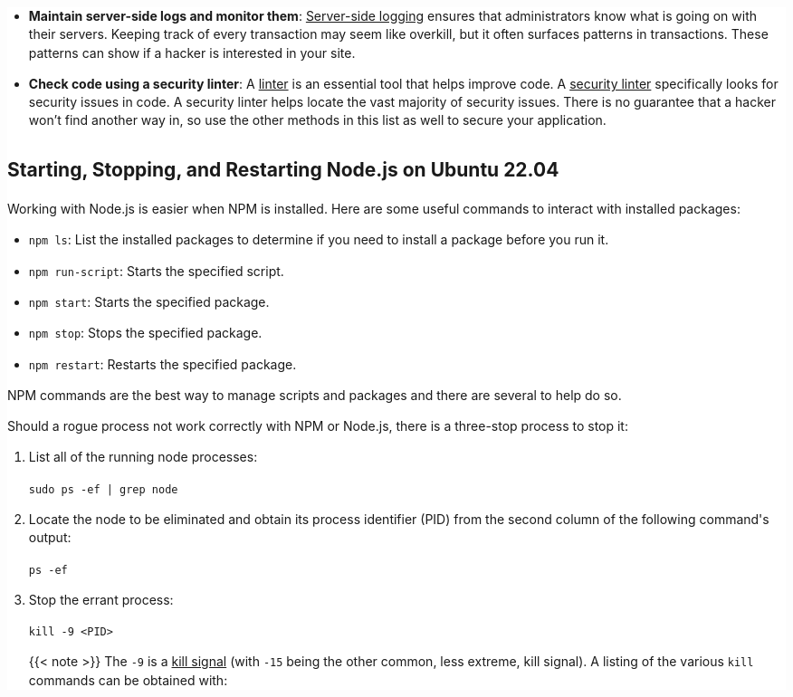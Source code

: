 -   **Maintain server-side logs and monitor them**: [Server-side logging](https://stackify.com/node-js-logging/) ensures that administrators know what is going on with their servers. Keeping track of every transaction may seem like overkill, but it often surfaces patterns in transactions. These patterns can show if a hacker is interested in your site.

-   **Check code using a security linter**: A [linter](https://www.testim.io/blog/what-is-a-linter-heres-a-definition-and-quick-start-guide/) is an essential tool that helps improve code. A [security linter](https://geekflare.com/nodejs-security-scanner/) specifically looks for security issues in code. A security linter helps locate the vast majority of security issues. There is no guarantee that a hacker won’t find another way in, so use the other methods in this list as well to secure your application.

## Starting, Stopping, and Restarting Node.js on Ubuntu 22.04

Working with Node.js is easier when NPM is installed. Here are some useful commands to interact with installed packages:

-   `npm ls`: List the installed packages to determine if you need to install a package before you run it.

-   `npm run-script`: Starts the specified script.

-   `npm start`: Starts the specified package.

-   `npm stop`: Stops the specified package.

-   `npm restart`: Restarts the specified package.

NPM commands are the best way to manage scripts and packages and there are several to help do so.

Should a rogue process not work correctly with NPM or Node.js, there is a three-stop process to stop it:

1.  List all of the running node processes:

    ```command
    sudo ps -ef | grep node
    ```

1.  Locate the node to be eliminated and obtain its process identifier (PID) from the second column of the following command's output:

    ```command
    ps -ef
    ```

1.  Stop the errant process:

    ```command
    kill -9 <PID>
    ```

    {{< note >}}
    The `-9` is a [kill signal](https://linuxhint.com/kill-signal-numbers-linux/) (with `-15` being the other common, less extreme, kill signal). A listing of the various `kill` commands can be obtained with:
